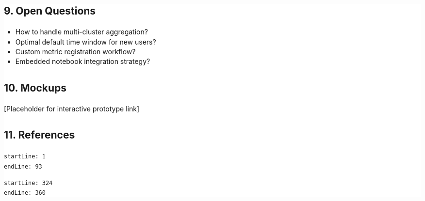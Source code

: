 ## 9. Open Questions

- How to handle multi-cluster aggregation?
- Optimal default time window for new users?
- Custom metric registration workflow?
- Embedded notebook integration strategy?

## 10. Mockups
[Placeholder for interactive prototype link]

## 11. References

```doc/source/ray-observability/reference/system-metrics.rst
startLine: 1
endLine: 93
```

```doc/source/ray-observability/user-guides/cli-sdk.rst
startLine: 324
endLine: 360
```
